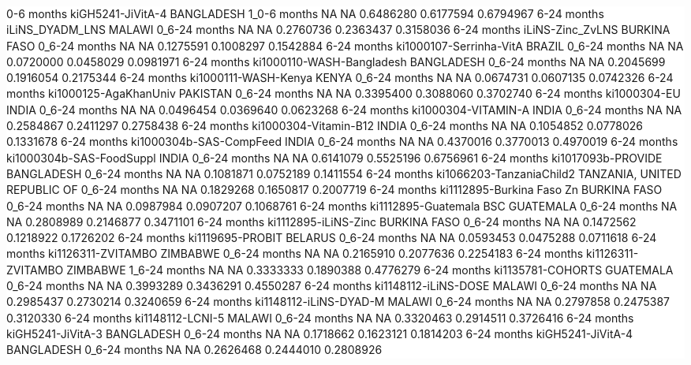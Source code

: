 0-6 months    kiGH5241-JiVitA-4           BANGLADESH                     1_0-6 months    NA                   NA                0.6486280   0.6177594   0.6794967
6-24 months   iLiNS_DYADM_LNS             MALAWI                         0_6-24 months   NA                   NA                0.2760736   0.2363437   0.3158036
6-24 months   iLiNS-Zinc_ZvLNS            BURKINA FASO                   0_6-24 months   NA                   NA                0.1275591   0.1008297   0.1542884
6-24 months   ki1000107-Serrinha-VitA     BRAZIL                         0_6-24 months   NA                   NA                0.0720000   0.0458029   0.0981971
6-24 months   ki1000110-WASH-Bangladesh   BANGLADESH                     0_6-24 months   NA                   NA                0.2045699   0.1916054   0.2175344
6-24 months   ki1000111-WASH-Kenya        KENYA                          0_6-24 months   NA                   NA                0.0674731   0.0607135   0.0742326
6-24 months   ki1000125-AgaKhanUniv       PAKISTAN                       0_6-24 months   NA                   NA                0.3395400   0.3088060   0.3702740
6-24 months   ki1000304-EU                INDIA                          0_6-24 months   NA                   NA                0.0496454   0.0369640   0.0623268
6-24 months   ki1000304-VITAMIN-A         INDIA                          0_6-24 months   NA                   NA                0.2584867   0.2411297   0.2758438
6-24 months   ki1000304-Vitamin-B12       INDIA                          0_6-24 months   NA                   NA                0.1054852   0.0778026   0.1331678
6-24 months   ki1000304b-SAS-CompFeed     INDIA                          0_6-24 months   NA                   NA                0.4370016   0.3770013   0.4970019
6-24 months   ki1000304b-SAS-FoodSuppl    INDIA                          0_6-24 months   NA                   NA                0.6141079   0.5525196   0.6756961
6-24 months   ki1017093b-PROVIDE          BANGLADESH                     0_6-24 months   NA                   NA                0.1081871   0.0752189   0.1411554
6-24 months   ki1066203-TanzaniaChild2    TANZANIA, UNITED REPUBLIC OF   0_6-24 months   NA                   NA                0.1829268   0.1650817   0.2007719
6-24 months   ki1112895-Burkina Faso Zn   BURKINA FASO                   0_6-24 months   NA                   NA                0.0987984   0.0907207   0.1068761
6-24 months   ki1112895-Guatemala BSC     GUATEMALA                      0_6-24 months   NA                   NA                0.2808989   0.2146877   0.3471101
6-24 months   ki1112895-iLiNS-Zinc        BURKINA FASO                   0_6-24 months   NA                   NA                0.1472562   0.1218922   0.1726202
6-24 months   ki1119695-PROBIT            BELARUS                        0_6-24 months   NA                   NA                0.0593453   0.0475288   0.0711618
6-24 months   ki1126311-ZVITAMBO          ZIMBABWE                       0_6-24 months   NA                   NA                0.2165910   0.2077636   0.2254183
6-24 months   ki1126311-ZVITAMBO          ZIMBABWE                       1_6-24 months   NA                   NA                0.3333333   0.1890388   0.4776279
6-24 months   ki1135781-COHORTS           GUATEMALA                      0_6-24 months   NA                   NA                0.3993289   0.3436291   0.4550287
6-24 months   ki1148112-iLiNS-DOSE        MALAWI                         0_6-24 months   NA                   NA                0.2985437   0.2730214   0.3240659
6-24 months   ki1148112-iLiNS-DYAD-M      MALAWI                         0_6-24 months   NA                   NA                0.2797858   0.2475387   0.3120330
6-24 months   ki1148112-LCNI-5            MALAWI                         0_6-24 months   NA                   NA                0.3320463   0.2914511   0.3726416
6-24 months   kiGH5241-JiVitA-3           BANGLADESH                     0_6-24 months   NA                   NA                0.1718662   0.1623121   0.1814203
6-24 months   kiGH5241-JiVitA-4           BANGLADESH                     0_6-24 months   NA                   NA                0.2626468   0.2444010   0.2808926
